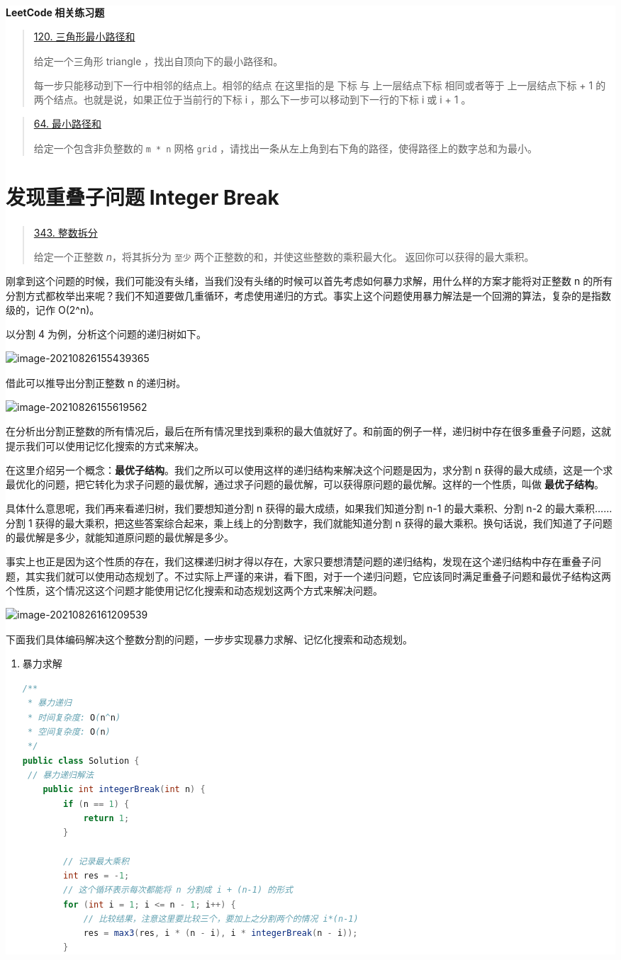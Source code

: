 **LeetCode 相关练习题**

> [120. 三角形最小路径和](https://leetcode-cn.com/problems/triangle/)
>
> 给定一个三角形 triangle ，找出自顶向下的最小路径和。
>
> 每一步只能移动到下一行中相邻的结点上。相邻的结点 在这里指的是 下标 与 上一层结点下标 相同或者等于 上一层结点下标 + 1 的两个结点。也就是说，如果正位于当前行的下标 i ，那么下一步可以移动到下一行的下标 i 或 i + 1 。
>

> [64. 最小路径和](https://leetcode-cn.com/problems/minimum-path-sum/)
>
> 给定一个包含非负整数的 `m * n` 网格 `grid` ，请找出一条从左上角到右下角的路径，使得路径上的数字总和为最小。

# 发现重叠子问题 Integer Break

> [343. 整数拆分](https://leetcode-cn.com/problems/integer-break/)
>
> 给定一个正整数 *n*，将其拆分为 `至少` 两个正整数的和，并使这些整数的乘积最大化。 返回你可以获得的最大乘积。

刚拿到这个问题的时候，我们可能没有头绪，当我们没有头绪的时候可以首先考虑如何暴力求解，用什么样的方案才能将对正整数 n 的所有分割方式都枚举出来呢？我们不知道要做几重循环，考虑使用递归的方式。事实上这个问题使用暴力解法是一个回溯的算法，复杂的是指数级的，记作 O(2^n)。

以分割 4 为例，分析这个问题的递归树如下。

![image-20210826155439365](https://z3.ax1x.com/2021/08/26/hn0anK.png)

借此可以推导出分割正整数 n 的递归树。

![image-20210826155619562](https://z3.ax1x.com/2021/08/26/hnBCg1.png)

在分析出分割正整数的所有情况后，最后在所有情况里找到乘积的最大值就好了。和前面的例子一样，递归树中存在很多重叠子问题，这就提示我们可以使用记忆化搜索的方式来解决。

在这里介绍另一个概念：**最优子结构**。我们之所以可以使用这样的递归结构来解决这个问题是因为，求分割 n 获得的最大成绩，这是一个求最优化的问题，把它转化为求子问题的最优解，通过求子问题的最优解，可以获得原问题的最优解。这样的一个性质，叫做 **最优子结构**。

具体什么意思呢，我们再来看递归树，我们要想知道分割 n 获得的最大成绩，如果我们知道分割 n-1 的最大乘积、分割 n-2 的最大乘积……分割 1 获得的最大乘积，把这些答案综合起来，乘上线上的分割数字，我们就能知道分割 n 获得的最大乘积。换句话说，我们知道了子问题的最优解是多少，就能知道原问题的最优解是多少。

事实上也正是因为这个性质的存在，我们这棵递归树才得以存在，大家只要想清楚问题的递归结构，发现在这个递归结构中存在重叠子问题，其实我们就可以使用动态规划了。不过实际上严谨的来讲，看下图，对于一个递归问题，它应该同时满足重叠子问题和最优子结构这两个性质，这个情况这这个问题才能使用记忆化搜索和动态规划这两个方式来解决问题。

![image-20210826161209539](https://z3.ax1x.com/2021/08/26/hnslK1.png)

下面我们具体编码解决这个整数分割的问题，一步步实现暴力求解、记忆化搜索和动态规划。

1. 暴力求解

   ```java
   /**
    * 暴力递归
    * 时间复杂度: O(n^n)
    * 空间复杂度: O(n)
    */
   public class Solution { 
   	// 暴力递归解法
       public int integerBreak(int n) {
           if (n == 1) {
               return 1;
           }
   
           // 记录最大乘积
           int res = -1;
           // 这个循环表示每次都能将 n 分割成 i + (n-1) 的形式
           for (int i = 1; i <= n - 1; i++) {
               // 比较结果，注意这里要比较三个，要加上之分割两个的情况 i*(n-1)
               res = max3(res, i * (n - i), i * integerBreak(n - i));
           }
   ```